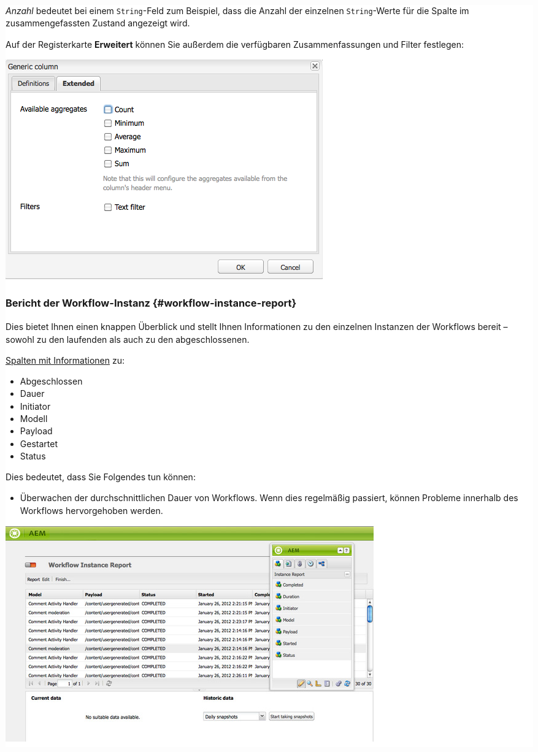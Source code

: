   *Anzahl* bedeutet bei einem `String`-Feld zum Beispiel, dass die Anzahl der einzelnen `String`-Werte für die Spalte im zusammengefassten Zustand angezeigt wird.

Auf der Registerkarte **Erweitert** können Sie außerdem die verfügbaren Zusammenfassungen und Filter festlegen:

![reportusrgenericcolmextented](assets/reportusrgenericcolmextented.png)

### Bericht der Workflow-Instanz {#workflow-instance-report}

Dies bietet Ihnen einen knappen Überblick und stellt Ihnen Informationen zu den einzelnen Instanzen der Workflows bereit – sowohl zu den laufenden als auch zu den abgeschlossenen.

[Spalten mit Informationen](#selecting-and-positioning-the-data-columns) zu:

* Abgeschlossen
* Dauer
* Initiator
* Modell
* Payload
* Gestartet
* Status

Dies bedeutet, dass Sie Folgendes tun können:

* Überwachen der durchschnittlichen Dauer von Workflows. Wenn dies regelmäßig passiert, können Probleme innerhalb des Workflows hervorgehoben werden.

![reportworkflowintance](assets/reportworkflowintance.png)